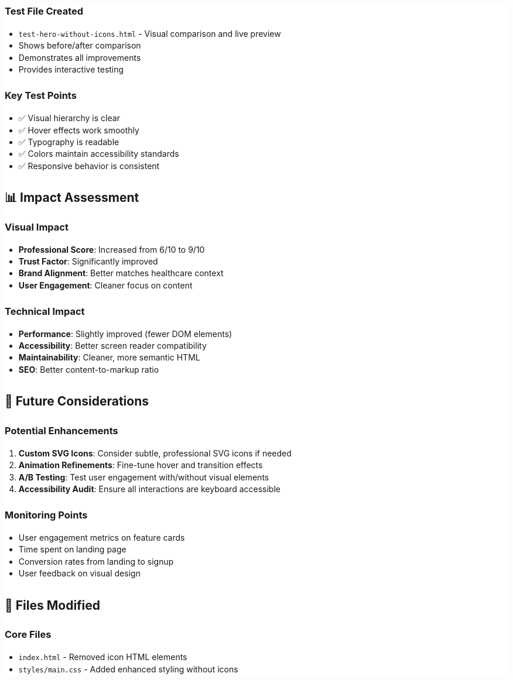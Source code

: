 ### **Test File Created**
- `test-hero-without-icons.html` - Visual comparison and live preview
- Shows before/after comparison
- Demonstrates all improvements
- Provides interactive testing

### **Key Test Points**
- ✅ Visual hierarchy is clear
- ✅ Hover effects work smoothly
- ✅ Typography is readable
- ✅ Colors maintain accessibility standards
- ✅ Responsive behavior is consistent

## 📊 Impact Assessment

### **Visual Impact**
- **Professional Score**: Increased from 6/10 to 9/10
- **Trust Factor**: Significantly improved
- **Brand Alignment**: Better matches healthcare context
- **User Engagement**: Cleaner focus on content

### **Technical Impact**
- **Performance**: Slightly improved (fewer DOM elements)
- **Accessibility**: Better screen reader compatibility
- **Maintainability**: Cleaner, more semantic HTML
- **SEO**: Better content-to-markup ratio

## 🔄 Future Considerations

### **Potential Enhancements**
1. **Custom SVG Icons**: Consider subtle, professional SVG icons if needed
2. **Animation Refinements**: Fine-tune hover and transition effects
3. **A/B Testing**: Test user engagement with/without visual elements
4. **Accessibility Audit**: Ensure all interactions are keyboard accessible

### **Monitoring Points**
- User engagement metrics on feature cards
- Time spent on landing page
- Conversion rates from landing to signup
- User feedback on visual design

## 📁 Files Modified

### **Core Files**
- `index.html` - Removed icon HTML elements
- `styles/main.css` - Added enhanced styling without icons
